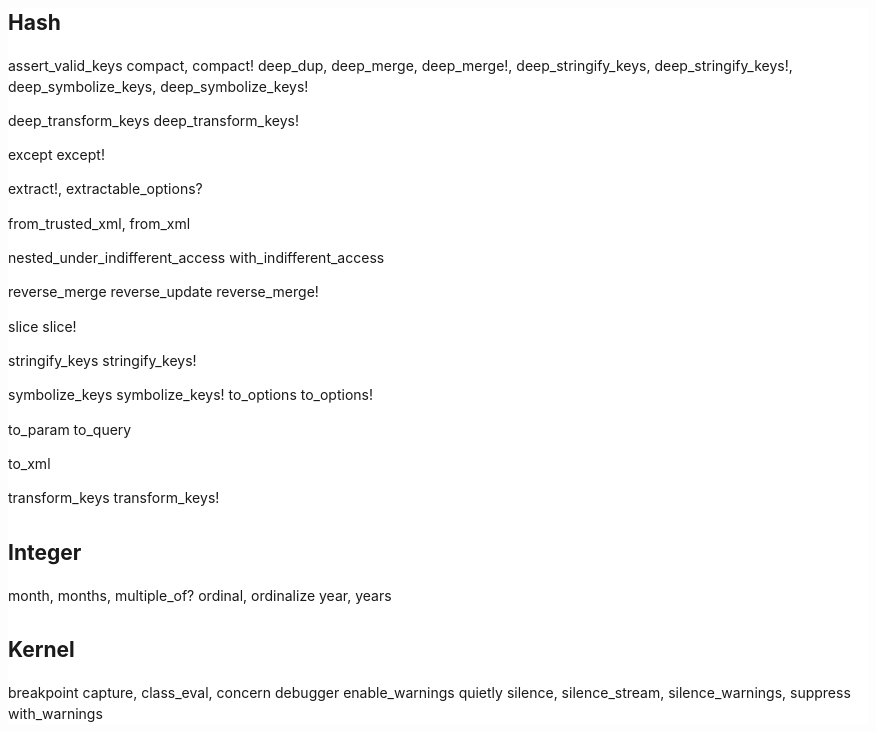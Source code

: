 ## Hash

assert_valid_keys
compact, compact!
deep_dup, deep_merge, deep_merge!, deep_stringify_keys, deep_stringify_keys!, deep_symbolize_keys, deep_symbolize_keys!

deep_transform_keys
deep_transform_keys!

except
except!

extract!, extractable_options?

from_trusted_xml, from_xml

nested_under_indifferent_access
with_indifferent_access

reverse_merge
reverse_update
reverse_merge!

slice
slice!

stringify_keys
stringify_keys!

symbolize_keys
symbolize_keys!
to_options
to_options!

to_param
to_query

to_xml

transform_keys
transform_keys!

## Integer

month, months, multiple_of?
ordinal, ordinalize
year, years

## Kernel

breakpoint
capture, class_eval, concern
debugger
enable_warnings
quietly
silence, silence_stream, silence_warnings, suppress
with_warnings

